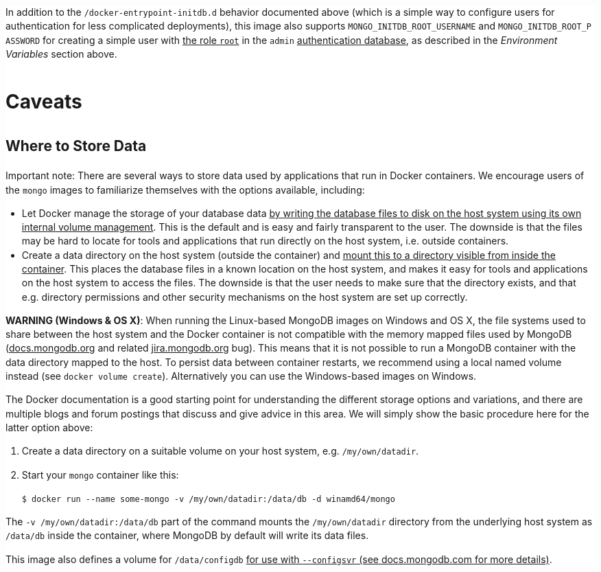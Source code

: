 In addition to the `/docker-entrypoint-initdb.d` behavior documented above (which is a simple way to configure users for authentication for less complicated deployments), this image also supports `MONGO_INITDB_ROOT_USERNAME` and `MONGO_INITDB_ROOT_PASSWORD` for creating a simple user with [the role `root`](https://docs.mongodb.com/manual/reference/built-in-roles/#root) in the `admin` [authentication database](https://docs.mongodb.com/manual/core/security-users/#user-authentication-database), as described in the *Environment Variables* section above.

# Caveats

## Where to Store Data

Important note: There are several ways to store data used by applications that run in Docker containers. We encourage users of the `mongo` images to familiarize themselves with the options available, including:

-	Let Docker manage the storage of your database data [by writing the database files to disk on the host system using its own internal volume management](https://docs.docker.com/engine/tutorials/dockervolumes/#adding-a-data-volume). This is the default and is easy and fairly transparent to the user. The downside is that the files may be hard to locate for tools and applications that run directly on the host system, i.e. outside containers.
-	Create a data directory on the host system (outside the container) and [mount this to a directory visible from inside the container](https://docs.docker.com/engine/tutorials/dockervolumes/#mount-a-host-directory-as-a-data-volume). This places the database files in a known location on the host system, and makes it easy for tools and applications on the host system to access the files. The downside is that the user needs to make sure that the directory exists, and that e.g. directory permissions and other security mechanisms on the host system are set up correctly.

**WARNING (Windows & OS X)**: When running the Linux-based MongoDB images on Windows and OS X, the file systems used to share between the host system and the Docker container is not compatible with the memory mapped files used by MongoDB ([docs.mongodb.org](https://docs.mongodb.com/manual/administration/production-notes/#fsync---on-directories) and related [jira.mongodb.org](https://jira.mongodb.org/browse/SERVER-8600) bug). This means that it is not possible to run a MongoDB container with the data directory mapped to the host. To persist data between container restarts, we recommend using a local named volume instead (see `docker volume create`). Alternatively you can use the Windows-based images on Windows.

The Docker documentation is a good starting point for understanding the different storage options and variations, and there are multiple blogs and forum postings that discuss and give advice in this area. We will simply show the basic procedure here for the latter option above:

1.	Create a data directory on a suitable volume on your host system, e.g. `/my/own/datadir`.
2.	Start your `mongo` container like this:

	```console
	$ docker run --name some-mongo -v /my/own/datadir:/data/db -d winamd64/mongo
	```

The `-v /my/own/datadir:/data/db` part of the command mounts the `/my/own/datadir` directory from the underlying host system as `/data/db` inside the container, where MongoDB by default will write its data files.

This image also defines a volume for `/data/configdb` [for use with `--configsvr` (see docs.mongodb.com for more details)](https://docs.mongodb.com/v3.4/reference/program/mongod/#cmdoption-configsvr).
